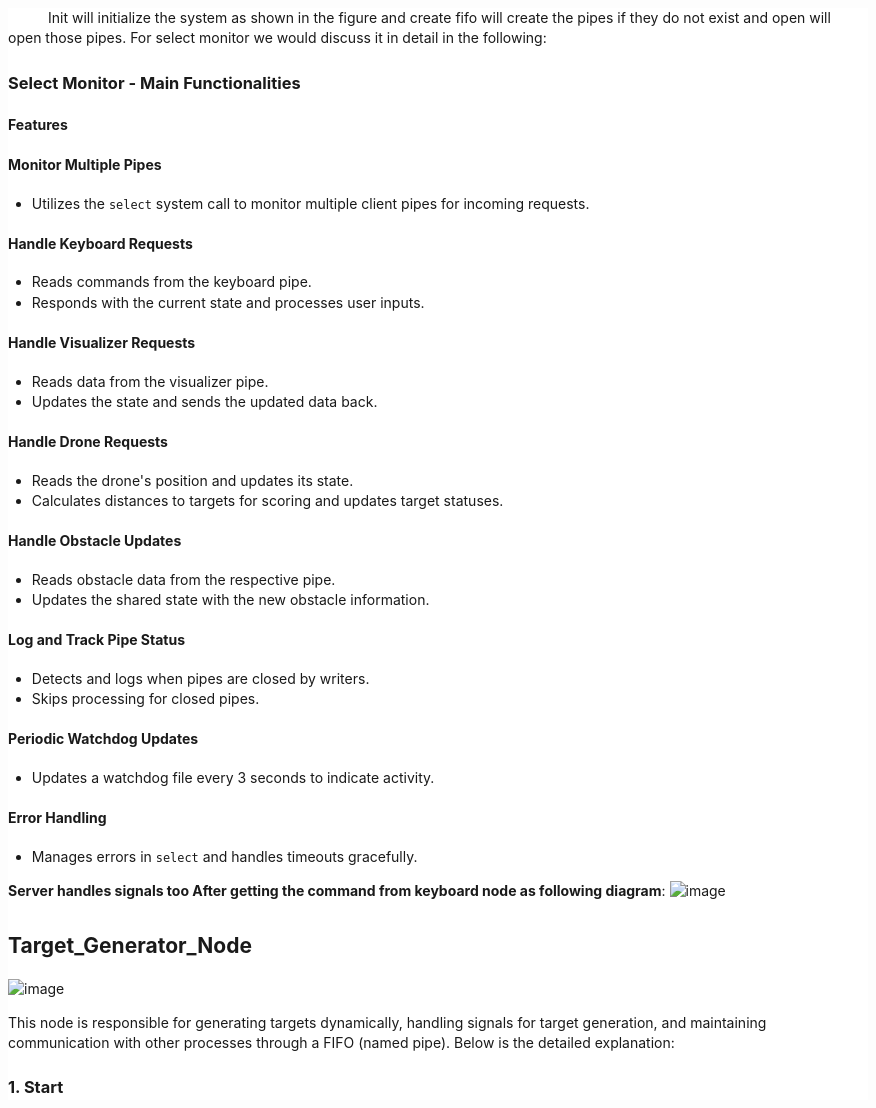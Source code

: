 <div style="text-indent: 40px;">
Init will initialize the system as shown in the figure and create fifo will create the pipes if they do not exist and open will open those pipes. For select monitor we would discuss it in detail in the following:
</div>

### Select Monitor - Main Functionalities

#### Features

#### Monitor Multiple Pipes
- Utilizes the `select` system call to monitor multiple client pipes for incoming requests.

#### Handle Keyboard Requests
- Reads commands from the keyboard pipe.
- Responds with the current state and processes user inputs.

#### Handle Visualizer Requests
- Reads data from the visualizer pipe.
- Updates the state and sends the updated data back.

#### Handle Drone Requests
- Reads the drone's position and updates its state.
- Calculates distances to targets for scoring and updates target statuses.

#### Handle Obstacle Updates
- Reads obstacle data from the respective pipe.
- Updates the shared state with the new obstacle information.

#### Log and Track Pipe Status
- Detects and logs when pipes are closed by writers.
- Skips processing for closed pipes.

#### Periodic Watchdog Updates
- Updates a watchdog file every 3 seconds to indicate activity.

#### Error Handling
- Manages errors in `select` and handles timeouts gracefully.

**Server handles signals too After getting the command from keyboard node as following diagram**: 
![image](https://github.com/user-attachments/assets/137aad1e-b9b3-4c94-9d7e-d850b0ffdd88)

## Target_Generator_Node

![image](https://github.com/user-attachments/assets/6badc6bd-3e3b-465a-ab6f-e366325632ef)


This node is responsible for generating targets dynamically, handling signals for target generation, and maintaining communication with other processes through a FIFO (named pipe). Below is the detailed explanation:

### 1. Start
